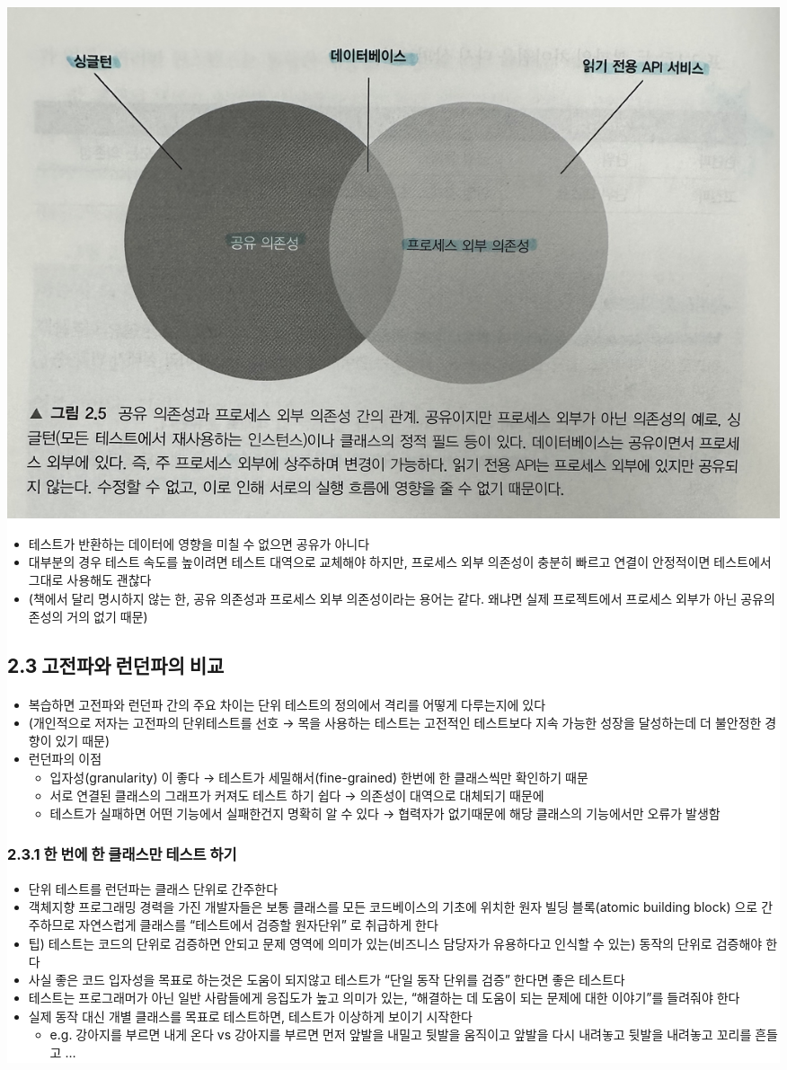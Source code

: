![Untitled](%E1%84%83%E1%85%A1%E1%86%AB%E1%84%8B%E1%85%B1%20%E1%84%90%E1%85%A6%E1%84%89%E1%85%B3%E1%84%90%E1%85%B3%20%E1%84%8C%E1%85%A5%E1%86%BC%E1%84%85%E1%85%B5%20a233fdc15f6244b0bee56375a2747bc1/Untitled%205.jpeg)

- 테스트가 반환하는 데이터에 영향을 미칠 수 없으면 공유가 아니다
- 대부분의 경우 테스트 속도를 높이려면 테스트 대역으로 교체해야 하지만, 프로세스 외부 의존성이 충분히 빠르고 연결이 안정적이면 테스트에서 그대로 사용해도 괜찮다
- (책에서 달리 명시하지 않는 한, 공유 의존성과 프로세스 외부 의존성이라는 용어는 같다. 왜냐면 실제 프로젝트에서 프로세스 외부가 아닌 공유의존성의 거의 없기 때문)

## 2.3 고전파와 런던파의 비교

- 복습하면 고전파와 런던파 간의 주요 차이는 단위 테스트의 정의에서 격리를 어떻게 다루는지에 있다
- (개인적으로 저자는 고전파의 단위테스트를 선호 → 목을 사용하는 테스트는 고전적인 테스트보다 지속 가능한 성장을 달성하는데 더 불안정한 경향이 있기 때문)
- 런던파의 이점
    - 입자성(granularity) 이 좋다 → 테스트가 세밀해서(fine-grained) 한번에 한 클래스씩만 확인하기 때문
    - 서로 연결된 클래스의 그래프가 커져도 테스트 하기 쉽다 → 의존성이 대역으로 대체되기 때문에
    - 테스트가 실패하면 어떤 기능에서 실패한건지 명확히 알 수 있다 → 협력자가 없기때문에 해당 클래스의 기능에서만 오류가 발생함

### 2.3.1 한 번에 한 클래스만 테스트 하기

- 단위 테스트를 런던파는 클래스 단위로 간주한다
- 객체지향 프로그래밍 경력을 가진 개발자들은 보통 클래스를 모든 코드베이스의 기초에 위치한 원자 빌딩 블록(atomic building block) 으로 간주하므로 자연스럽게 클래스를 “테스트에서 검증할 원자단위” 로 취급하게 한다
- 팁) 테스트는 코드의 단위로 검증하면 안되고 문제 영역에 의미가 있는(비즈니스 담당자가 유용하다고 인식할 수 있는) 동작의 단위로 검증해야 한다
- 사실 좋은 코드 입자성을 목표로 하는것은 도움이 되지않고 테스트가 “단일 동작 단위를 검증” 한다면 좋은 테스트다
- 테스트는 프로그래머가 아닌 일반 사람들에게 응집도가 높고 의미가 있는, “해결하는 데 도움이 되는 문제에 대한 이야기”를 들려줘야 한다
- 실제 동작 대신 개별 클래스를 목표로 테스트하면, 테스트가 이상하게 보이기 시작한다
    - e.g. 강아지를 부르면 내게 온다 vs 강아지를 부르면 먼저 앞발을 내밀고 뒷발을 움직이고 앞발을 다시 내려놓고 뒷발을 내려놓고 꼬리를 흔들고 …
